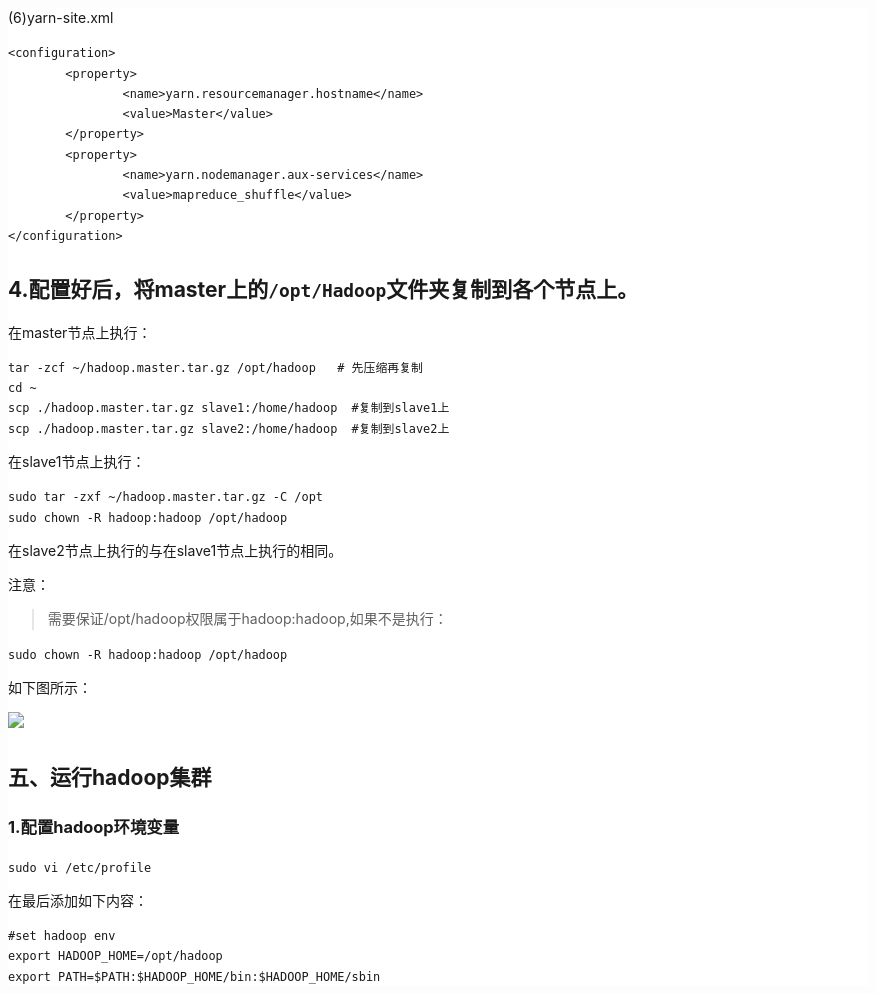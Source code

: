 (6)yarn-site.xml

```
<configuration>
        <property>
                <name>yarn.resourcemanager.hostname</name>
                <value>Master</value>
        </property>
        <property>
                <name>yarn.nodemanager.aux-services</name>
                <value>mapreduce_shuffle</value>
        </property>
</configuration>
```
## 4.配置好后，将master上的`/opt/Hadoop`文件夹复制到各个节点上。

在master节点上执行：

```
tar -zcf ~/hadoop.master.tar.gz /opt/hadoop   # 先压缩再复制
cd ~
scp ./hadoop.master.tar.gz slave1:/home/hadoop	#复制到slave1上
scp ./hadoop.master.tar.gz slave2:/home/hadoop	#复制到slave2上
```

在slave1节点上执行：
```
sudo tar -zxf ~/hadoop.master.tar.gz -C /opt
sudo chown -R hadoop:hadoop /opt/hadoop
```

在slave2节点上执行的与在slave1节点上执行的相同。


注意：
>需要保证/opt/hadoop权限属于hadoop:hadoop,如果不是执行：

```
sudo chown -R hadoop:hadoop /opt/hadoop
```

如下图所示：

![](http://i.imgur.com/i2txxn9.png)

## 五、运行hadoop集群

### 1.配置hadoop环境变量

```
sudo vi /etc/profile
```

在最后添加如下内容：
```
#set hadoop env
export HADOOP_HOME=/opt/hadoop
export PATH=$PATH:$HADOOP_HOME/bin:$HADOOP_HOME/sbin
```
